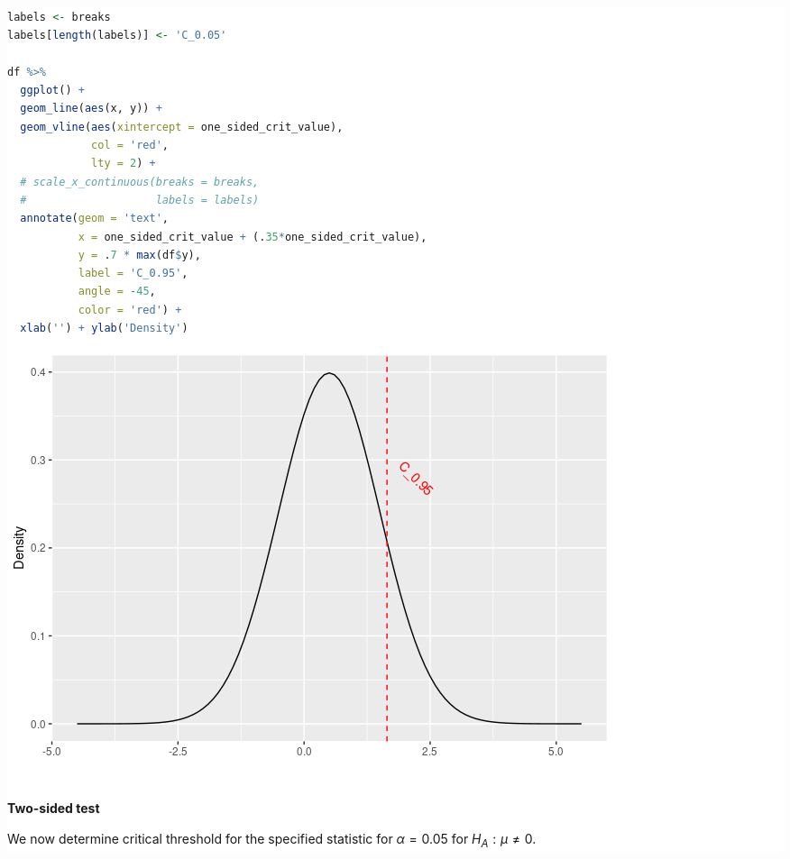 ```r
labels <- breaks
labels[length(labels)] <- 'C_0.05'

df %>%
  ggplot() + 
  geom_line(aes(x, y)) + 
  geom_vline(aes(xintercept = one_sided_crit_value), 
             col = 'red', 
             lty = 2) +
  # scale_x_continuous(breaks = breaks,
  #                    labels = labels)
  annotate(geom = 'text', 
           x = one_sided_crit_value + (.35*one_sided_crit_value), 
           y = .7 * max(df$y), 
           label = 'C_0.95', 
           angle = -45, 
           color = 'red') + 
  xlab('') + ylab('Density')
```

![](jake_sauter_homework_4_files/figure-html/unnamed-chunk-2-1.png)

**Two-sided test**

We now determine critical threshold for the specified statistic for $\alpha=0.05$ for $H_A : \mu \neq 0$.

